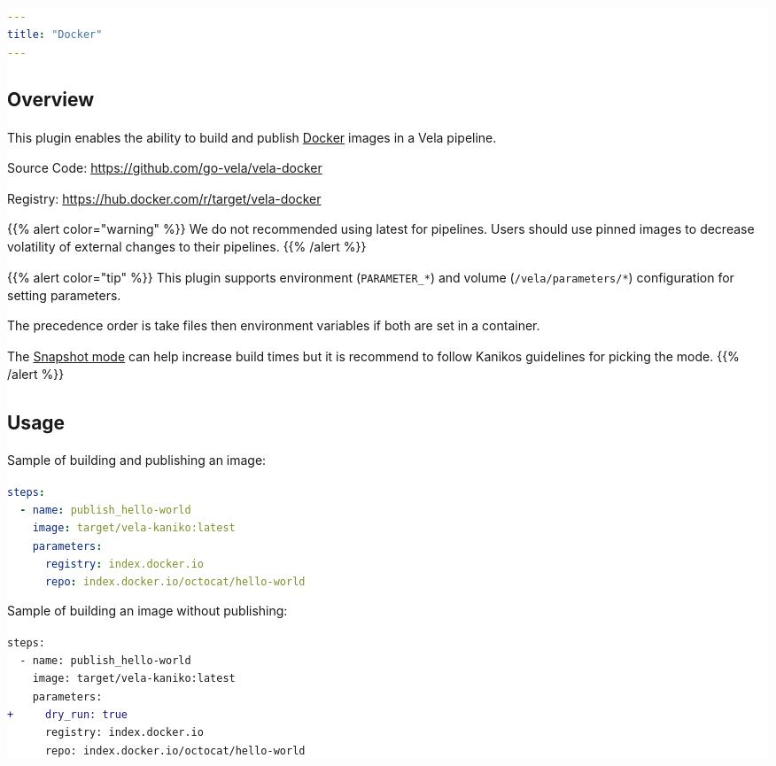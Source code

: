 ```yaml
---
title: "Docker"
---
```


## Overview

This plugin enables the ability to build and publish [Docker](https://www.docker.com/) images in a Vela pipeline.

Source Code: https://github.com/go-vela/vela-docker

Registry: https://hub.docker.com/r/target/vela-docker


{{% alert color="warning" %}}
We do not recommended using latest for pipelines. Users should use pinned images to decrease volatility of external changes to their pipelines.
{{% /alert %}}

{{% alert color="tip" %}}
This plugin supports environment (`PARAMETER_*`) and volume (`/vela/parameters/*`) configuration for setting parameters.

The precedence order is take files then environment variables if both are set in a container.

The [Snapshot mode](https://github.com/GoogleContainerTools/kaniko/releases/tag/v1.0.0) can help increase build times but it is recommend to follow Kanikos guidelines for picking the mode.
{{% /alert %}}

## Usage

Sample of building and publishing an image:

```yaml
steps:
  - name: publish_hello-world
    image: target/vela-kaniko:latest
    parameters:
      registry: index.docker.io
      repo: index.docker.io/octocat/hello-world
```

Sample of building an image without publishing:

```diff
steps:
  - name: publish_hello-world
    image: target/vela-kaniko:latest
    parameters:
+     dry_run: true
      registry: index.docker.io
      repo: index.docker.io/octocat/hello-world
```
